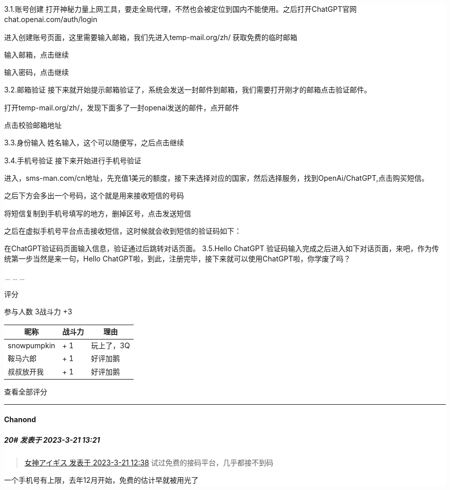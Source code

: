 3.1.账号创建
打开神秘力量上网工具，要走全局代理，不然也会被定位到国内不能使用。之后打开ChatGPT官网chat.openai.com/auth/login

进入创建账号页面，这里需要输入邮箱，我们先进入temp-mail.org/zh/ 获取免费的临时邮箱

输入邮箱，点击继续

输入密码，点击继续

3.2.邮箱验证
接下来就开始提示邮箱验证了，系统会发送一封邮件到邮箱，我们需要打开刚才的邮箱点击验证邮件。

打开temp-mail.org/zh/，发现下面多了一封openai发送的邮件，点开邮件

点击校验邮箱地址

3.3.身份输入
姓名输入，这个可以随便写，之后点击继续

3.4.手机号验证
接下来开始进行手机号验证

进入，sms-man.com/cn地址，先充值1美元的额度，接下来选择对应的国家，然后选择服务，找到OpenAi/ChatGPT,点击购买短信。

之后下方会多出一个号码，这个就是用来接收短信的号码

将短信复制到手机号填写的地方，删掉区号，点击发送短信

之后在虚拟手机号平台点击接收短信，这时候就会收到短信的验证码如下：

在ChatGPT验证码页面输入信息，验证通过后跳转对话页面。
3.5.Hello ChatGPT
验证码输入完成之后进入如下对话页面，来吧，作为传统第一步当然是来一句，Hello ChatGPT啦，到此，注册完毕，接下来就可以使用ChatGPT啦，你学废了吗？
   
         

﹍﹍﹍

评分

 参与人数 3战斗力 +3

|昵称|战斗力|理由|
|----|---|---|
| snowpumpkin| + 1|玩上了，3Q|
| 鞍马六郎| + 1|好评加鹅|
| 叔叔放开我| + 1|好评加鹅|

查看全部评分

*****

####  Chanond  
##### 20#       发表于 2023-3-21 13:21

<blockquote><a href="httphttps://bbs.saraba1st.com/2b/forum.php?mod=redirect&amp;goto=findpost&amp;pid=60165831&amp;ptid=2125099" target="_blank">女神アイギス 发表于 2023-3-21 12:38</a>
试过免费的接码平台，几乎都接不到码</blockquote>
一个手机号有上限，去年12月开始，免费的估计早就被用光了
